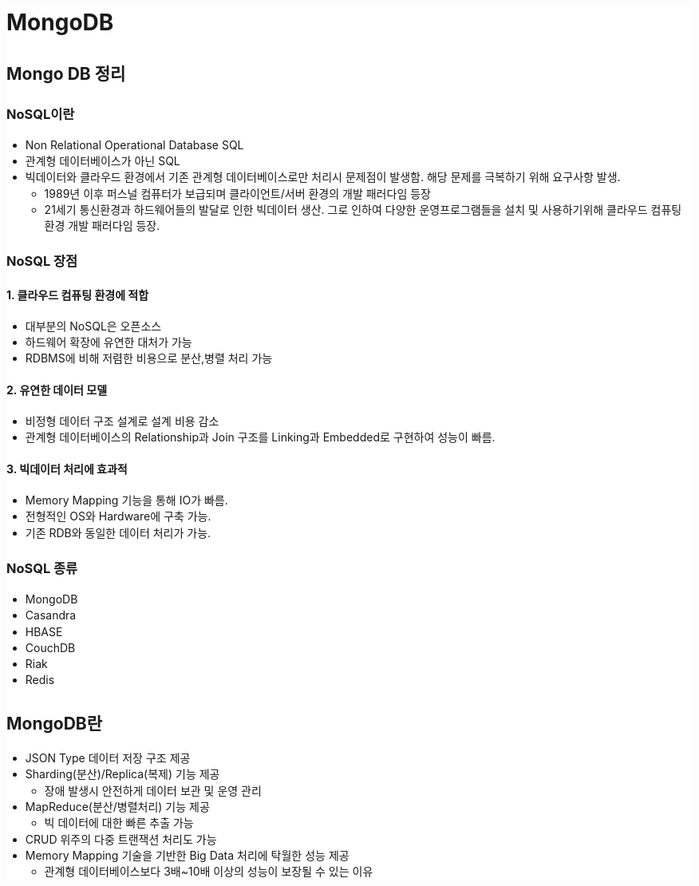 # MongoDB

## Mongo DB 정리

### NoSQL이란

* Non Relational Operational Database SQL
* 관계형 데이터베이스가 아닌 SQL
* 빅데이터와 클라우드 환경에서 기존 관계형 데이터베이스로만 처리시 문제점이 발생함. 해당 문제를 극복하기 위해 요구사항 발생.
  * 1989년 이후 퍼스널 컴퓨터가 보급되며 클라이언트/서버 환경의 개발 패러다임 등장
  * 21세기 통신환경과 하드웨어들의 발달로 인한 빅데이터 생산. 그로 인하여 다양한 운영프로그램들을 설치 및 사용하기위해 클라우드 컴퓨팅 환경 개발 패러다임 등장.

### NoSQL 장점

#### 1. 클라우드 컴퓨팅 환경에 적합

* 대부분의 NoSQL은 오픈소스
* 하드웨어 확장에 유연한 대처가 가능
* RDBMS에 비해 저렴한 비용으로 분산,병렬 처리 가능

#### 2. 유연한 데이터 모델

* 비정형 데이터 구조 설계로 설계 비용 감소
* 관계형 데이터베이스의 Relationship과 Join 구조를 Linking과 Embedded로 구현하여 성능이 빠름.

#### 3. 빅데이터 처리에 효과적

* Memory Mapping 기능을 통해 IO가 빠름.
* 전형적인 OS와 Hardware에 구축 가능.
* 기존 RDB와 동일한 데이터 처리가 가능.

### NoSQL 종류

* MongoDB
* Casandra
* HBASE
* CouchDB
* Riak
* Redis

## MongoDB란

* JSON Type 데이터 저장 구조 제공
* Sharding\(분산\)/Replica\(복제\) 기능 제공
  * 장애 발생시 안전하게 데이터 보관 및 운영 관리
* MapReduce\(분산/병렬처리\) 기능 제공
  * 빅 데이터에 대한 빠른 추출 가능
* CRUD 위주의 다중 트랜잭션 처리도 가능
* Memory Mapping 기술을 기반한 Big Data 처리에 탁월한 성능 제공
  * 관계형 데이터베이스보다 3배~10배 이상의 성능이 보장될 수 있는 이유
